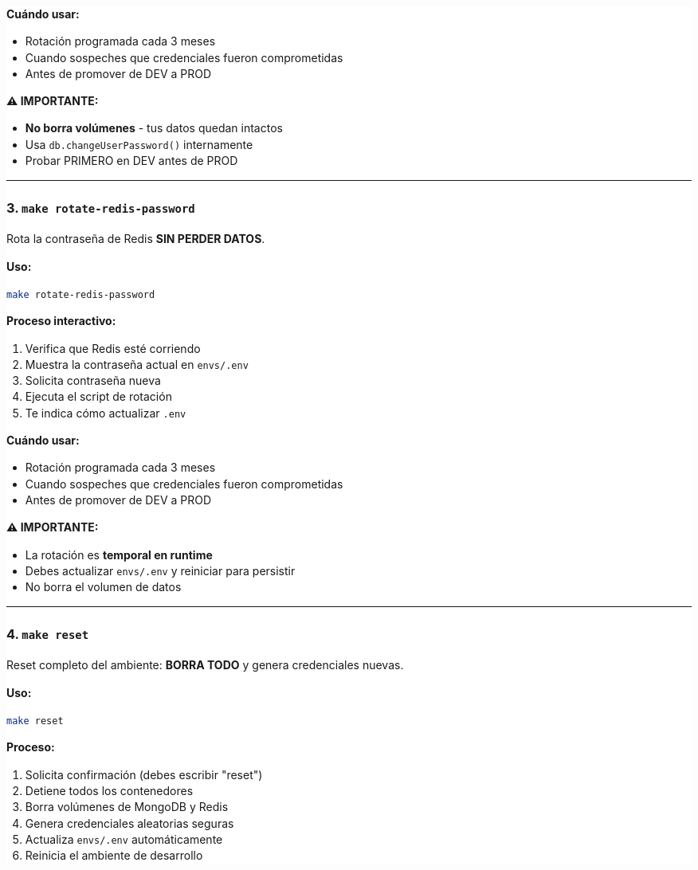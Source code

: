 **Cuándo usar:**
- Rotación programada cada 3 meses
- Cuando sospeches que credenciales fueron comprometidas
- Antes de promover de DEV a PROD

**⚠️ IMPORTANTE:**
- **No borra volúmenes** - tus datos quedan intactos
- Usa `db.changeUserPassword()` internamente
- Probar PRIMERO en DEV antes de PROD

---

### 3. `make rotate-redis-password`

Rota la contraseña de Redis **SIN PERDER DATOS**.

**Uso:**
```bash
make rotate-redis-password
```

**Proceso interactivo:**
1. Verifica que Redis esté corriendo
2. Muestra la contraseña actual en `envs/.env`
3. Solicita contraseña nueva
4. Ejecuta el script de rotación
5. Te indica cómo actualizar `.env`

**Cuándo usar:**
- Rotación programada cada 3 meses
- Cuando sospeches que credenciales fueron comprometidas
- Antes de promover de DEV a PROD

**⚠️ IMPORTANTE:**
- La rotación es **temporal en runtime**
- Debes actualizar `envs/.env` y reiniciar para persistir
- No borra el volumen de datos

---

### 4. `make reset`

Reset completo del ambiente: **BORRA TODO** y genera credenciales nuevas.

**Uso:**
```bash
make reset
```

**Proceso:**
1. Solicita confirmación (debes escribir "reset")
2. Detiene todos los contenedores
3. Borra volúmenes de MongoDB y Redis
4. Genera credenciales aleatorias seguras
5. Actualiza `envs/.env` automáticamente
6. Reinicia el ambiente de desarrollo
